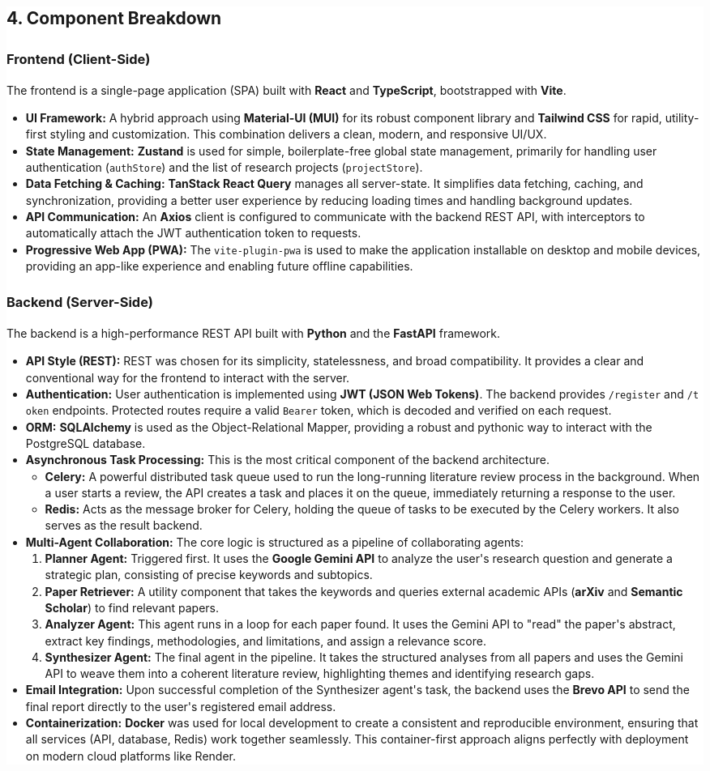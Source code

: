 ## 4. Component Breakdown

### Frontend (Client-Side)

The frontend is a single-page application (SPA) built with **React** and **TypeScript**, bootstrapped with **Vite**.

*   **UI Framework:** A hybrid approach using **Material-UI (MUI)** for its robust component library and **Tailwind CSS** for rapid, utility-first styling and customization. This combination delivers a clean, modern, and responsive UI/UX.
*   **State Management:** **Zustand** is used for simple, boilerplate-free global state management, primarily for handling user authentication (`authStore`) and the list of research projects (`projectStore`).
*   **Data Fetching & Caching:** **TanStack React Query** manages all server-state. It simplifies data fetching, caching, and synchronization, providing a better user experience by reducing loading times and handling background updates.
*   **API Communication:** An **Axios** client is configured to communicate with the backend REST API, with interceptors to automatically attach the JWT authentication token to requests.
*   **Progressive Web App (PWA):** The `vite-plugin-pwa` is used to make the application installable on desktop and mobile devices, providing an app-like experience and enabling future offline capabilities.

### Backend (Server-Side)

The backend is a high-performance REST API built with **Python** and the **FastAPI** framework.

*   **API Style (REST):** REST was chosen for its simplicity, statelessness, and broad compatibility. It provides a clear and conventional way for the frontend to interact with the server.
*   **Authentication:** User authentication is implemented using **JWT (JSON Web Tokens)**. The backend provides `/register` and `/token` endpoints. Protected routes require a valid `Bearer` token, which is decoded and verified on each request.
*   **ORM:** **SQLAlchemy** is used as the Object-Relational Mapper, providing a robust and pythonic way to interact with the PostgreSQL database.
*   **Asynchronous Task Processing:** This is the most critical component of the backend architecture.
    *   **Celery:** A powerful distributed task queue used to run the long-running literature review process in the background. When a user starts a review, the API creates a task and places it on the queue, immediately returning a response to the user.
    *   **Redis:** Acts as the message broker for Celery, holding the queue of tasks to be executed by the Celery workers. It also serves as the result backend.
*   **Multi-Agent Collaboration:** The core logic is structured as a pipeline of collaborating agents:
    1.  **Planner Agent:** Triggered first. It uses the **Google Gemini API** to analyze the user's research question and generate a strategic plan, consisting of precise keywords and subtopics.
    2.  **Paper Retriever:** A utility component that takes the keywords and queries external academic APIs (**arXiv** and **Semantic Scholar**) to find relevant papers.
    3.  **Analyzer Agent:** This agent runs in a loop for each paper found. It uses the Gemini API to "read" the paper's abstract, extract key findings, methodologies, and limitations, and assign a relevance score.
    4.  **Synthesizer Agent:** The final agent in the pipeline. It takes the structured analyses from all papers and uses the Gemini API to weave them into a coherent literature review, highlighting themes and identifying research gaps.
*   **Email Integration:** Upon successful completion of the Synthesizer agent's task, the backend uses the **Brevo API** to send the final report directly to the user's registered email address.
*   **Containerization:** **Docker** was used for local development to create a consistent and reproducible environment, ensuring that all services (API, database, Redis) work together seamlessly. This container-first approach aligns perfectly with deployment on modern cloud platforms like Render.
